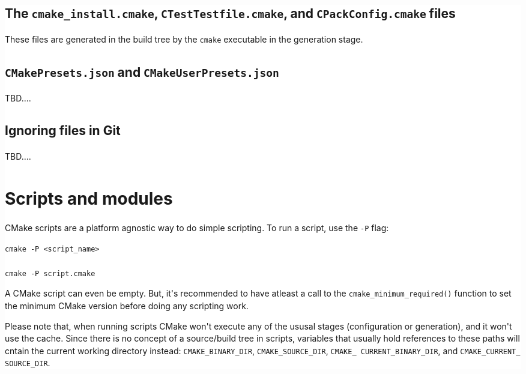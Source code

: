 ## The `cmake_install.cmake`, `CTestTestfile.cmake`, and `CPackConfig.cmake` files

These files are generated in the build tree by the `cmake` executable in the
generation stage.

## `CMakePresets.json` and `CMakeUserPresets.json`

TBD....

## Ignoring files in Git

TBD....

# Scripts and modules

CMake scripts are a platform agnostic way to do simple scripting. To run a
script, use the `-P` flag:

```shell
cmake -P <script_name>

cmake -P script.cmake
```

A CMake script can even be empty. But, it's recommended to have atleast a call
to the `cmake_minimum_required()` function to set the minimum CMake version
before doing any scripting work.

Please note that, when running scripts CMake won't execute any of the ususal
stages (configuration or generation), and it won't use the cache. Since there is
no concept of a source/build tree in scripts, variables that usually hold
references to these paths will cntain the current working directory instead:
`CMAKE_BINARY_DIR`, `CMAKE_SOURCE_DIR`, `CMAKE_ CURRENT_BINARY_DIR`, and
`CMAKE_CURRENT_SOURCE_DIR`.
